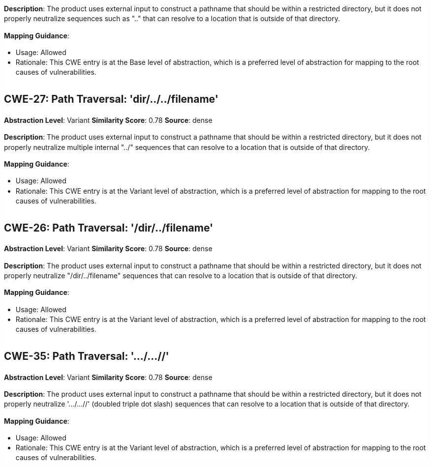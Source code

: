 **Description**:
The product uses external input to construct a pathname that should be within a restricted directory, but it does not properly neutralize sequences such as ".." that can resolve to a location that is outside of that directory.

**Mapping Guidance**:
- Usage: Allowed
- Rationale: This CWE entry is at the Base level of abstraction, which is a preferred level of abstraction for mapping to the root causes of vulnerabilities.

## CWE-27: Path Traversal: 'dir/../../filename'
**Abstraction Level**: Variant
**Similarity Score**: 0.78
**Source**: dense

**Description**:
The product uses external input to construct a pathname that should be within a restricted directory, but it does not properly neutralize multiple internal "../" sequences that can resolve to a location that is outside of that directory.

**Mapping Guidance**:
- Usage: Allowed
- Rationale: This CWE entry is at the Variant level of abstraction, which is a preferred level of abstraction for mapping to the root causes of vulnerabilities.

## CWE-26: Path Traversal: '/dir/../filename'
**Abstraction Level**: Variant
**Similarity Score**: 0.78
**Source**: dense

**Description**:
The product uses external input to construct a pathname that should be within a restricted directory, but it does not properly neutralize "/dir/../filename" sequences that can resolve to a location that is outside of that directory.

**Mapping Guidance**:
- Usage: Allowed
- Rationale: This CWE entry is at the Variant level of abstraction, which is a preferred level of abstraction for mapping to the root causes of vulnerabilities.

## CWE-35: Path Traversal: '.../...//'
**Abstraction Level**: Variant
**Similarity Score**: 0.78
**Source**: dense

**Description**:
The product uses external input to construct a pathname that should be within a restricted directory, but it does not properly neutralize '.../...//' (doubled triple dot slash) sequences that can resolve to a location that is outside of that directory.

**Mapping Guidance**:
- Usage: Allowed
- Rationale: This CWE entry is at the Variant level of abstraction, which is a preferred level of abstraction for mapping to the root causes of vulnerabilities.
